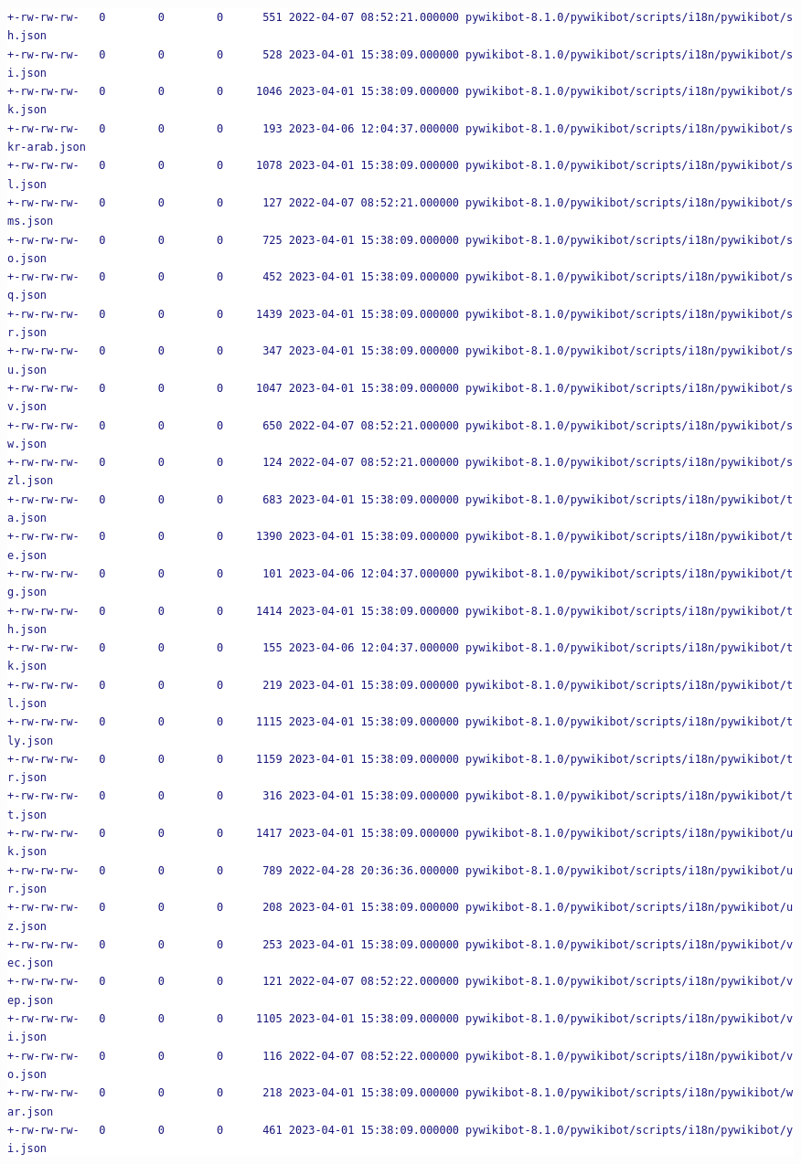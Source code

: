 ```diff
+-rw-rw-rw-   0        0        0      551 2022-04-07 08:52:21.000000 pywikibot-8.1.0/pywikibot/scripts/i18n/pywikibot/sh.json
+-rw-rw-rw-   0        0        0      528 2023-04-01 15:38:09.000000 pywikibot-8.1.0/pywikibot/scripts/i18n/pywikibot/si.json
+-rw-rw-rw-   0        0        0     1046 2023-04-01 15:38:09.000000 pywikibot-8.1.0/pywikibot/scripts/i18n/pywikibot/sk.json
+-rw-rw-rw-   0        0        0      193 2023-04-06 12:04:37.000000 pywikibot-8.1.0/pywikibot/scripts/i18n/pywikibot/skr-arab.json
+-rw-rw-rw-   0        0        0     1078 2023-04-01 15:38:09.000000 pywikibot-8.1.0/pywikibot/scripts/i18n/pywikibot/sl.json
+-rw-rw-rw-   0        0        0      127 2022-04-07 08:52:21.000000 pywikibot-8.1.0/pywikibot/scripts/i18n/pywikibot/sms.json
+-rw-rw-rw-   0        0        0      725 2023-04-01 15:38:09.000000 pywikibot-8.1.0/pywikibot/scripts/i18n/pywikibot/so.json
+-rw-rw-rw-   0        0        0      452 2023-04-01 15:38:09.000000 pywikibot-8.1.0/pywikibot/scripts/i18n/pywikibot/sq.json
+-rw-rw-rw-   0        0        0     1439 2023-04-01 15:38:09.000000 pywikibot-8.1.0/pywikibot/scripts/i18n/pywikibot/sr.json
+-rw-rw-rw-   0        0        0      347 2023-04-01 15:38:09.000000 pywikibot-8.1.0/pywikibot/scripts/i18n/pywikibot/su.json
+-rw-rw-rw-   0        0        0     1047 2023-04-01 15:38:09.000000 pywikibot-8.1.0/pywikibot/scripts/i18n/pywikibot/sv.json
+-rw-rw-rw-   0        0        0      650 2022-04-07 08:52:21.000000 pywikibot-8.1.0/pywikibot/scripts/i18n/pywikibot/sw.json
+-rw-rw-rw-   0        0        0      124 2022-04-07 08:52:21.000000 pywikibot-8.1.0/pywikibot/scripts/i18n/pywikibot/szl.json
+-rw-rw-rw-   0        0        0      683 2023-04-01 15:38:09.000000 pywikibot-8.1.0/pywikibot/scripts/i18n/pywikibot/ta.json
+-rw-rw-rw-   0        0        0     1390 2023-04-01 15:38:09.000000 pywikibot-8.1.0/pywikibot/scripts/i18n/pywikibot/te.json
+-rw-rw-rw-   0        0        0      101 2023-04-06 12:04:37.000000 pywikibot-8.1.0/pywikibot/scripts/i18n/pywikibot/tg.json
+-rw-rw-rw-   0        0        0     1414 2023-04-01 15:38:09.000000 pywikibot-8.1.0/pywikibot/scripts/i18n/pywikibot/th.json
+-rw-rw-rw-   0        0        0      155 2023-04-06 12:04:37.000000 pywikibot-8.1.0/pywikibot/scripts/i18n/pywikibot/tk.json
+-rw-rw-rw-   0        0        0      219 2023-04-01 15:38:09.000000 pywikibot-8.1.0/pywikibot/scripts/i18n/pywikibot/tl.json
+-rw-rw-rw-   0        0        0     1115 2023-04-01 15:38:09.000000 pywikibot-8.1.0/pywikibot/scripts/i18n/pywikibot/tly.json
+-rw-rw-rw-   0        0        0     1159 2023-04-01 15:38:09.000000 pywikibot-8.1.0/pywikibot/scripts/i18n/pywikibot/tr.json
+-rw-rw-rw-   0        0        0      316 2023-04-01 15:38:09.000000 pywikibot-8.1.0/pywikibot/scripts/i18n/pywikibot/tt.json
+-rw-rw-rw-   0        0        0     1417 2023-04-01 15:38:09.000000 pywikibot-8.1.0/pywikibot/scripts/i18n/pywikibot/uk.json
+-rw-rw-rw-   0        0        0      789 2022-04-28 20:36:36.000000 pywikibot-8.1.0/pywikibot/scripts/i18n/pywikibot/ur.json
+-rw-rw-rw-   0        0        0      208 2023-04-01 15:38:09.000000 pywikibot-8.1.0/pywikibot/scripts/i18n/pywikibot/uz.json
+-rw-rw-rw-   0        0        0      253 2023-04-01 15:38:09.000000 pywikibot-8.1.0/pywikibot/scripts/i18n/pywikibot/vec.json
+-rw-rw-rw-   0        0        0      121 2022-04-07 08:52:22.000000 pywikibot-8.1.0/pywikibot/scripts/i18n/pywikibot/vep.json
+-rw-rw-rw-   0        0        0     1105 2023-04-01 15:38:09.000000 pywikibot-8.1.0/pywikibot/scripts/i18n/pywikibot/vi.json
+-rw-rw-rw-   0        0        0      116 2022-04-07 08:52:22.000000 pywikibot-8.1.0/pywikibot/scripts/i18n/pywikibot/vo.json
+-rw-rw-rw-   0        0        0      218 2023-04-01 15:38:09.000000 pywikibot-8.1.0/pywikibot/scripts/i18n/pywikibot/war.json
+-rw-rw-rw-   0        0        0      461 2023-04-01 15:38:09.000000 pywikibot-8.1.0/pywikibot/scripts/i18n/pywikibot/yi.json
```